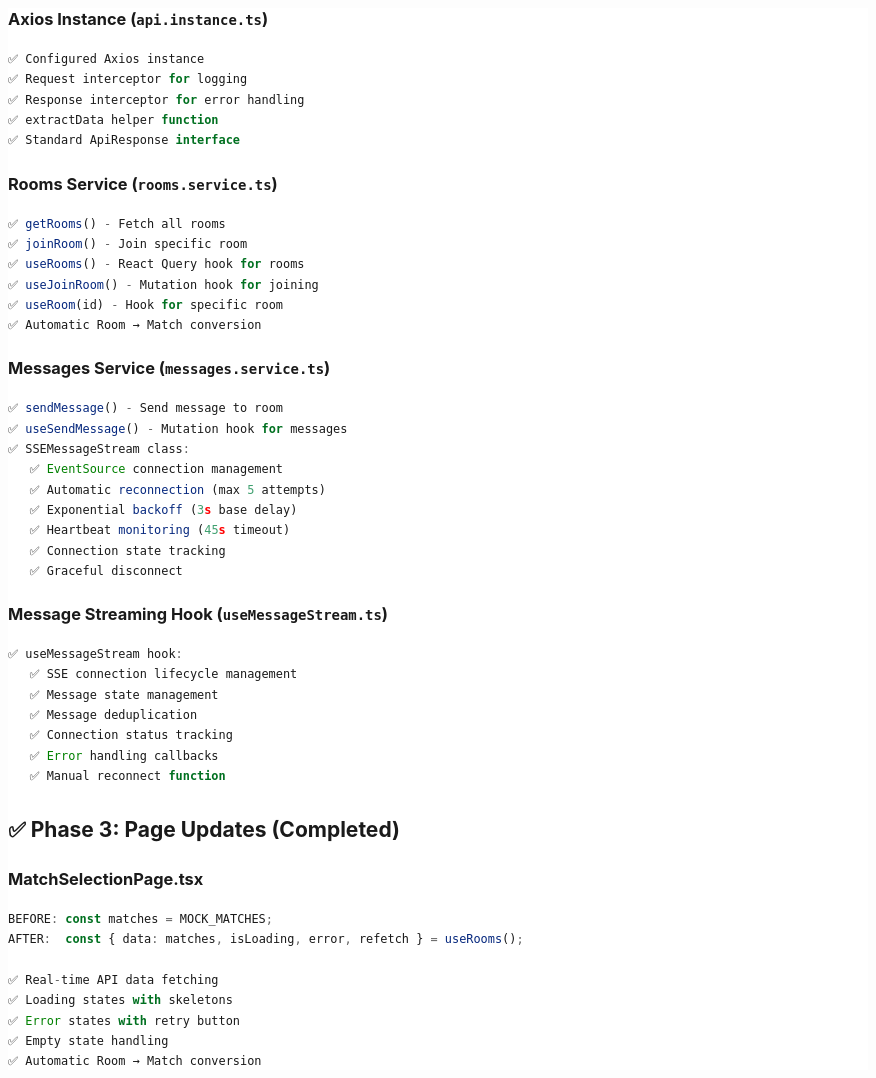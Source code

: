 ### Axios Instance (`api.instance.ts`)

```typescript
✅ Configured Axios instance
✅ Request interceptor for logging
✅ Response interceptor for error handling
✅ extractData helper function
✅ Standard ApiResponse interface
```

### Rooms Service (`rooms.service.ts`)

```typescript
✅ getRooms() - Fetch all rooms
✅ joinRoom() - Join specific room
✅ useRooms() - React Query hook for rooms
✅ useJoinRoom() - Mutation hook for joining
✅ useRoom(id) - Hook for specific room
✅ Automatic Room → Match conversion
```

### Messages Service (`messages.service.ts`)

```typescript
✅ sendMessage() - Send message to room
✅ useSendMessage() - Mutation hook for messages
✅ SSEMessageStream class:
   ✅ EventSource connection management
   ✅ Automatic reconnection (max 5 attempts)
   ✅ Exponential backoff (3s base delay)
   ✅ Heartbeat monitoring (45s timeout)
   ✅ Connection state tracking
   ✅ Graceful disconnect
```

### Message Streaming Hook (`useMessageStream.ts`)

```typescript
✅ useMessageStream hook:
   ✅ SSE connection lifecycle management
   ✅ Message state management
   ✅ Message deduplication
   ✅ Connection status tracking
   ✅ Error handling callbacks
   ✅ Manual reconnect function
```

## ✅ Phase 3: Page Updates (Completed)

### MatchSelectionPage.tsx

```typescript
BEFORE: const matches = MOCK_MATCHES;
AFTER:  const { data: matches, isLoading, error, refetch } = useRooms();

✅ Real-time API data fetching
✅ Loading states with skeletons
✅ Error states with retry button
✅ Empty state handling
✅ Automatic Room → Match conversion
```
